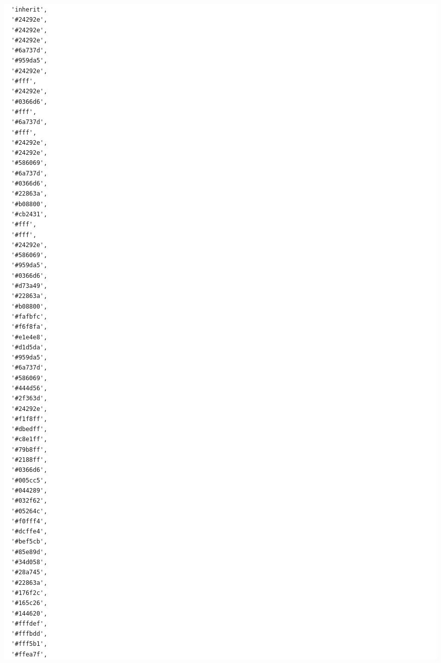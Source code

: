       'inherit',
      '#24292e',
      '#24292e',
      '#24292e',
      '#6a737d',
      '#959da5',
      '#24292e',
      '#fff',
      '#24292e',
      '#0366d6',
      '#fff',
      '#6a737d',
      '#fff',
      '#24292e',
      '#24292e',
      '#586069',
      '#6a737d',
      '#0366d6',
      '#22863a',
      '#b08800',
      '#cb2431',
      '#fff',
      '#fff',
      '#24292e',
      '#586069',
      '#959da5',
      '#0366d6',
      '#d73a49',
      '#22863a',
      '#b08800',
      '#fafbfc',
      '#f6f8fa',
      '#e1e4e8',
      '#d1d5da',
      '#959da5',
      '#6a737d',
      '#586069',
      '#444d56',
      '#2f363d',
      '#24292e',
      '#f1f8ff',
      '#dbedff',
      '#c8e1ff',
      '#79b8ff',
      '#2188ff',
      '#0366d6',
      '#005cc5',
      '#044289',
      '#032f62',
      '#05264c',
      '#f0fff4',
      '#dcffe4',
      '#bef5cb',
      '#85e89d',
      '#34d058',
      '#28a745',
      '#22863a',
      '#176f2c',
      '#165c26',
      '#144620',
      '#fffdef',
      '#fffbdd',
      '#fff5b1',
      '#ffea7f',